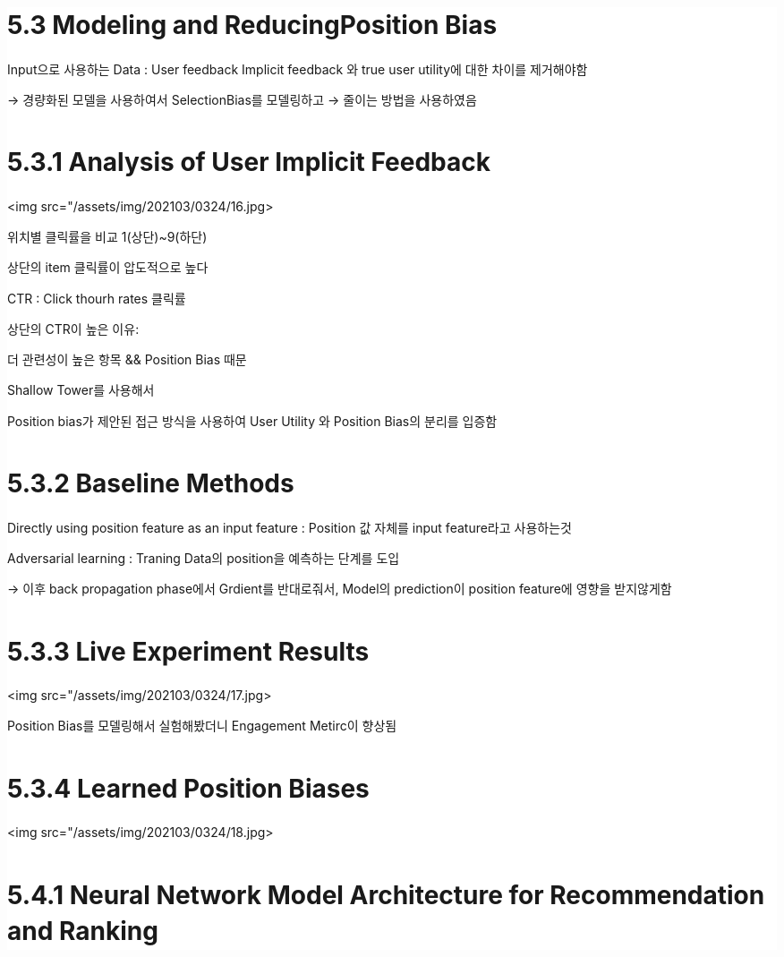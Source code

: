 # 5.3 Modeling and ReducingPosition Bias

Input으로 사용하는 Data : User feedback
Implicit feedback 와 true user utility에 대한 차이를 제거해야함

→ 경량화된 모델을 사용하여서 SelectionBias를 모델링하고
→ 줄이는 방법을 사용하였음

# 5.3.1 Analysis of User Implicit Feedback

<img src="/assets/img/202103/0324/16.jpg>

위치별 클릭률을 비교 1(상단)~9(하단)

상단의 item 클릭률이 압도적으로 높다

CTR : Click thourh rates 클릭률

상단의 CTR이 높은 이유:

더 관련성이 높은 항목 && Position Bias 때문

Shallow Tower를 사용해서

Position bias가 제안된 접근 방식을 사용하여
User Utility 와 Position Bias의 분리를 입증함

# 5.3.2 Baseline Methods

Directly using position feature as an input feature
: Position 값 자체를 input feature라고 사용하는것

Adversarial learning
: Traning Data의 position을 예측하는 단계를 도입

→ 이후 back propagation phase에서
Grdient를 반대로줘서, Model의 prediction이 position feature에 영향을 받지않게함

# 5.3.3 Live Experiment Results

<img src="/assets/img/202103/0324/17.jpg>

Position Bias를 모델링해서 실험해봤더니 Engagement Metirc이 향상됨

# 5.3.4 Learned Position Biases

<img src="/assets/img/202103/0324/18.jpg>

# 5.4.1 Neural Network Model Architecture for Recommendation and Ranking
